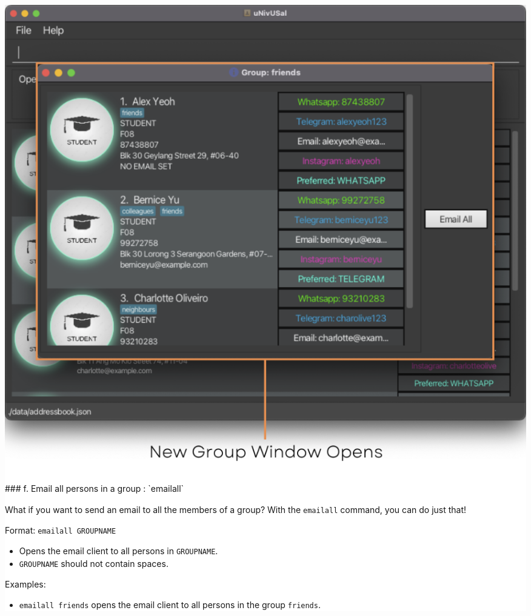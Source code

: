   ![GroupCommandExample](images/GroupCommandExample.png)

<div style="page-break-after: always;"></div>
### f. Email all persons in a group : `emailall`

What if you want to send an email to all the members of a group? With the `emailall` command, you can do just that!

Format: `emailall GROUPNAME`

* Opens the email client to all persons in `GROUPNAME`.
* `GROUPNAME` should not contain spaces.

Examples:
* `emailall friends` opens the email client to all persons in the group `friends`.